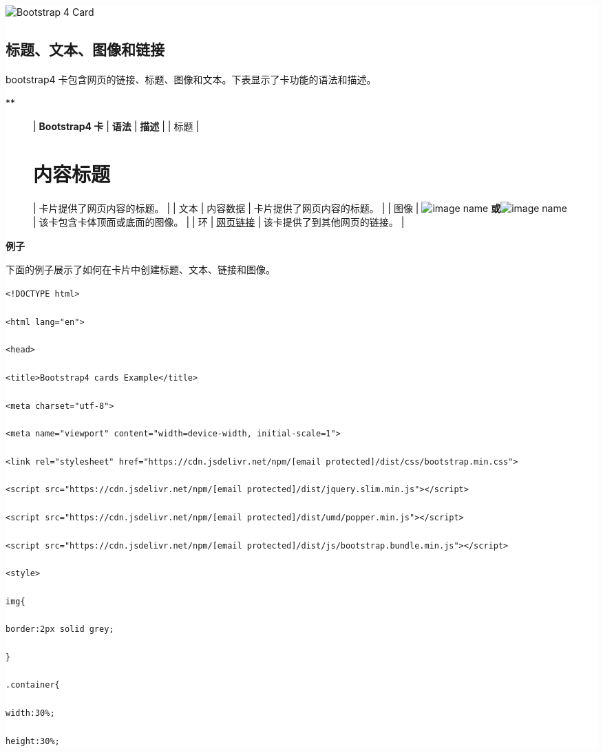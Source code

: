 ![Bootstrap 4 Card](../Images/bb951b670b281826a5d7321222a414dc.png)

## 标题、文本、图像和链接

bootstrap4 卡包含网页的链接、标题、图像和文本。下表显示了卡功能的语法和描述。

 **<figure class="wp-block-table">

| **Bootstrap4 卡** | **语法** | **描述** |
| 标题 | 

# 内容标题

 | 卡片提供了网页内容的标题。 |
| 文本 | 内容数据 | 卡片提供了网页内容的标题。 |
| 图像 | ![image name](path/image.png) **或**<img class = " card-img-bottom " src = " path/image . png " alt = " image name "> | 该卡包含卡体顶面或底面的图像。 |
| 环 | [网页链接](javatpoint.com) | 该卡提供了到其他网页的链接。 |

</figure>

**例子**

下面的例子展示了如何在卡片中创建标题、文本、链接和图像。

```
<!DOCTYPE html>

<html lang="en">

<head>

<title>Bootstrap4 cards Example</title>

<meta charset="utf-8">

<meta name="viewport" content="width=device-width, initial-scale=1">

<link rel="stylesheet" href="https://cdn.jsdelivr.net/npm/[email protected]/dist/css/bootstrap.min.css">

<script src="https://cdn.jsdelivr.net/npm/[email protected]/dist/jquery.slim.min.js"></script>

<script src="https://cdn.jsdelivr.net/npm/[email protected]/dist/umd/popper.min.js"></script>

<script src="https://cdn.jsdelivr.net/npm/[email protected]/dist/js/bootstrap.bundle.min.js"></script>

<style>

img{

border:2px solid grey;

}

.container{

width:30%;

height:30%;

```